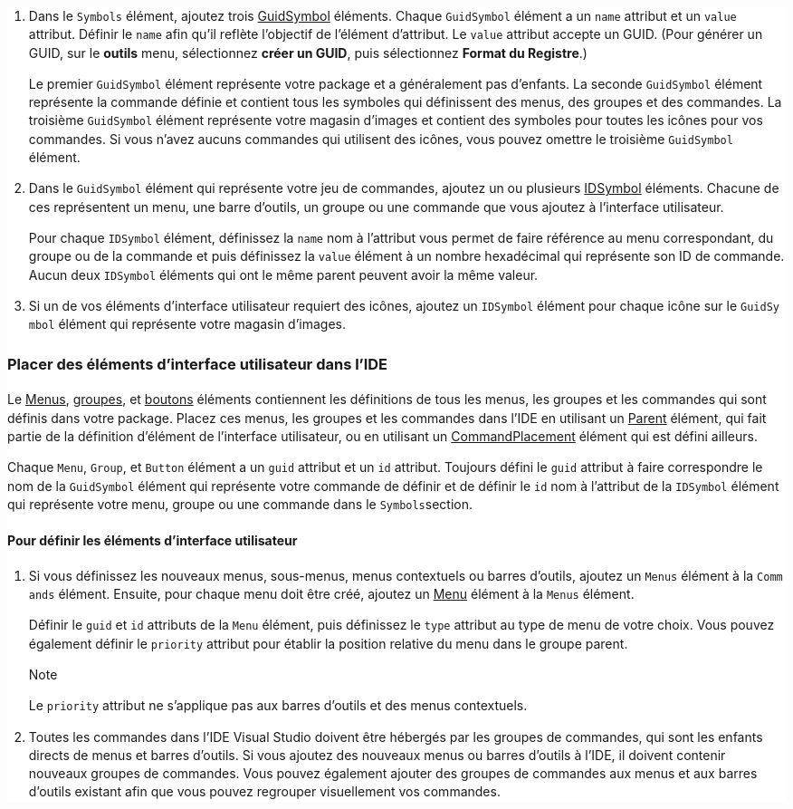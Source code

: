 1.  Dans le `Symbols` élément, ajoutez trois [GuidSymbol](../../extensibility/guidsymbol-element.md) éléments. Chaque `GuidSymbol` élément a un `name` attribut et un `value` attribut. Définir le `name` afin qu’il reflète l’objectif de l’élément d’attribut. Le `value` attribut accepte un GUID. (Pour générer un GUID, sur le **outils** menu, sélectionnez **créer un GUID**, puis sélectionnez **Format du Registre**.)  
  
     Le premier `GuidSymbol` élément représente votre package et a généralement pas d’enfants. La seconde `GuidSymbol` élément représente la commande définie et contient tous les symboles qui définissent des menus, des groupes et des commandes. La troisième `GuidSymbol` élément représente votre magasin d’images et contient des symboles pour toutes les icônes pour vos commandes. Si vous n’avez aucuns commandes qui utilisent des icônes, vous pouvez omettre le troisième `GuidSymbol` élément.  
  
2.  Dans le `GuidSymbol` élément qui représente votre jeu de commandes, ajoutez un ou plusieurs [IDSymbol](../../extensibility/idsymbol-element.md) éléments. Chacune de ces représentent un menu, une barre d’outils, un groupe ou une commande que vous ajoutez à l’interface utilisateur.  
  
     Pour chaque `IDSymbol` élément, définissez la `name` nom à l’attribut vous permet de faire référence au menu correspondant, du groupe ou de la commande et puis définissez la `value` élément à un nombre hexadécimal qui représente son ID de commande. Aucun deux `IDSymbol` éléments qui ont le même parent peuvent avoir la même valeur.  
  
3.  Si un de vos éléments d’interface utilisateur requiert des icônes, ajoutez un `IDSymbol` élément pour chaque icône sur le `GuidSymbol` élément qui représente votre magasin d’images.  
  
### <a name="put-ui-elements-in-the-ide"></a>Placer des éléments d’interface utilisateur dans l’IDE  
 Le [Menus](../../extensibility/menus-element.md), [groupes](../../extensibility/groups-element.md), et [boutons](../../extensibility/buttons-element.md) éléments contiennent les définitions de tous les menus, les groupes et les commandes qui sont définis dans votre package. Placez ces menus, les groupes et les commandes dans l’IDE en utilisant un [Parent](../../extensibility/parent-element.md) élément, qui fait partie de la définition d’élément de l’interface utilisateur, ou en utilisant un [CommandPlacement](../../extensibility/commandplacement-element.md) élément qui est défini ailleurs.  
  
 Chaque `Menu`, `Group`, et `Button` élément a un `guid` attribut et un `id` attribut. Toujours défini le `guid` attribut à faire correspondre le nom de la `GuidSymbol` élément qui représente votre commande de définir et de définir le `id` nom à l’attribut de la `IDSymbol` élément qui représente votre menu, groupe ou une commande dans le `Symbols`section.  
  
#### <a name="to-define-ui-elements"></a>Pour définir les éléments d’interface utilisateur  
  
1. Si vous définissez les nouveaux menus, sous-menus, menus contextuels ou barres d’outils, ajoutez un `Menus` élément à la `Commands` élément. Ensuite, pour chaque menu doit être créé, ajoutez un [Menu](../../extensibility/menu-element.md) élément à la `Menus` élément.  
  
    Définir le `guid` et `id` attributs de la `Menu` élément, puis définissez le `type` attribut au type de menu de votre choix. Vous pouvez également définir le `priority` attribut pour établir la position relative du menu dans le groupe parent.  
  
   > [!NOTE]
   >  Le `priority` attribut ne s’applique pas aux barres d’outils et des menus contextuels.  
  
2. Toutes les commandes dans l’IDE Visual Studio doivent être hébergés par les groupes de commandes, qui sont les enfants directs de menus et barres d’outils. Si vous ajoutez des nouveaux menus ou barres d’outils à l’IDE, il doivent contenir nouveaux groupes de commandes. Vous pouvez également ajouter des groupes de commandes aux menus et aux barres d’outils existant afin que vous pouvez regrouper visuellement vos commandes.  
  